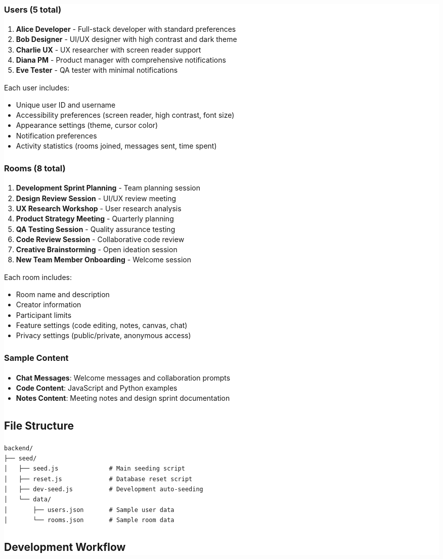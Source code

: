 ### Users (5 total)

1. **Alice Developer** - Full-stack developer with standard preferences
2. **Bob Designer** - UI/UX designer with high contrast and dark theme
3. **Charlie UX** - UX researcher with screen reader support
4. **Diana PM** - Product manager with comprehensive notifications
5. **Eve Tester** - QA tester with minimal notifications

Each user includes:
- Unique user ID and username
- Accessibility preferences (screen reader, high contrast, font size)
- Appearance settings (theme, cursor color)
- Notification preferences
- Activity statistics (rooms joined, messages sent, time spent)

### Rooms (8 total)

1. **Development Sprint Planning** - Team planning session
2. **Design Review Session** - UI/UX review meeting
3. **UX Research Workshop** - User research analysis
4. **Product Strategy Meeting** - Quarterly planning
5. **QA Testing Session** - Quality assurance testing
6. **Code Review Session** - Collaborative code review
7. **Creative Brainstorming** - Open ideation session
8. **New Team Member Onboarding** - Welcome session

Each room includes:
- Room name and description
- Creator information
- Participant limits
- Feature settings (code editing, notes, canvas, chat)
- Privacy settings (public/private, anonymous access)

### Sample Content

- **Chat Messages**: Welcome messages and collaboration prompts
- **Code Content**: JavaScript and Python examples
- **Notes Content**: Meeting notes and design sprint documentation

## File Structure

```
backend/
├── seed/
│   ├── seed.js              # Main seeding script
│   ├── reset.js             # Database reset script
│   ├── dev-seed.js          # Development auto-seeding
│   └── data/
│       ├── users.json       # Sample user data
│       └── rooms.json       # Sample room data
```

## Development Workflow
